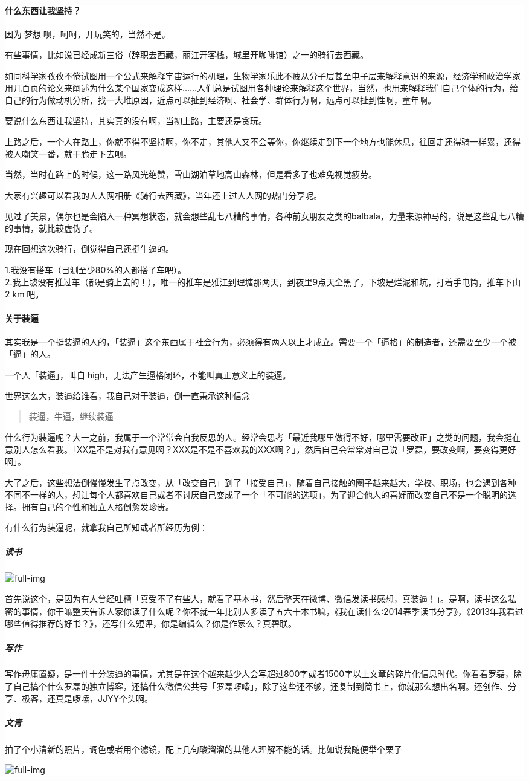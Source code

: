 #### 什么东西让我坚持？

因为 梦想 呗，呵呵，开玩笑的，当然不是。

有些事情，比如说已经成新三俗（辞职去西藏，丽江开客栈，城里开咖啡馆）之一的骑行去西藏。

如同科学家孜孜不倦试图用一个公式来解释宇宙运行的机理，生物学家乐此不疲从分子层甚至电子层来解释意识的来源，经济学和政治学家用几百页的论文来阐述为什么某个国家变成这样……人们总是试图用各种理论来解释这个世界，当然，也用来解释我们自己个体的行为，给自己的行为做动机分析，找一大堆原因，近点可以扯到经济啊、社会学、群体行为啊，远点可以扯到性啊，童年啊。

要说什么东西让我坚持，其实真的没有啊，当初上路，主要还是贪玩。

上路之后，一个人在路上，你就不得不坚持啊，你不走，其他人又不会等你，你继续走到下一个地方也能休息，往回走还得骑一样累，还得被人嘲笑一番，就干脆走下去呗。

当然，当时在路上的时候，这一路风光绝赞，雪山湖泊草地高山森林，但是看多了也难免视觉疲劳。

大家有兴趣可以看我的人人网相册《骑行去西藏》，当年还上过人人网的热门分享呢。

见过了美景，偶尔也是会陷入一种冥想状态，就会想些乱七八糟的事情，各种前女朋友之类的balbala，力量来源神马的，说是这些乱七八糟的事情，就比较虚伪了。

现在回想这次骑行，倒觉得自己还挺牛逼的。

1.我没有搭车（目测至少80%的人都搭了车吧）。  
2.我上坡没有推过车（都是骑上去的！），唯一的推车是雅江到理塘那两天，到夜里9点天全黑了，下坡是烂泥和坑，打着手电筒，推车下山2 km 吧。

#### 关于装逼

其实我是一个挺装逼的人的，「装逼」这个东西属于社会行为，必须得有两人以上才成立。需要一个「逼格」的制造者，还需要至少一个被「逼」的人。

一个人「装逼」，叫自 high，无法产生逼格闭环，不能叫真正意义上的装逼。

世界这么大，装逼给谁看，我自己对于装逼，倒一直秉承这种信念

> 装逼，牛逼，继续装逼

什么行为装逼呢？大一之前，我属于一个常常会自我反思的人。经常会思考「最近我哪里做得不好，哪里需要改正」之类的问题，我会挺在意别人怎么看我。「XX是不是对我有意见啊？XXX是不是不喜欢我的XXX啊？」，然后自己会常常对自己说「罗磊，要改变啊，要变得更好啊」。

大了之后，这些想法倒慢慢发生了点改变，从「改变自己」到了「接受自己」，随着自己接触的圈子越来越大，学校、职场，也会遇到各种不同不一样的人，想让每个人都喜欢自己或者不讨厌自己变成了一个「不可能的选项」，为了迎合他人的喜好而改变自己不是一个聪明的选择。拥有自己的个性和独立人格倒愈发珍贵。

有什么行为装逼呢，就拿我自己所知或者所经历为例：

##### 读书

![full-img](https://c2.llyz.xyz/wp-image/2014/06/readzb.jpeg)

首先说这个，是因为有人曾经吐槽「真受不了有些人，就看了基本书，然后整天在微博、微信发读书感想，真装逼！」。是啊，读书这么私密的事情，你干嘛整天告诉人家你读了什么呢？你不就一年比别人多读了五六十本书嘛，《我在读什么:2014春季读书分享》，《2013年我看过哪些值得推荐的好书？》，还写什么短评，你是编辑么？你是作家么？真碧联。

##### 写作

写作毋庸置疑，是一件十分装逼的事情，尤其是在这个越来越少人会写超过800字或者1500字以上文章的碎片化信息时代。你看看罗磊，除了自己搞个什么罗磊的独立博客，还搞什么微信公共号「罗磊啰嗦」，除了这些还不够，还复制到简书上，你就那么想出名啊。还创作、分享、极客，还真是啰嗦，JJYY个头啊。

##### 文青

拍了个小清新的照片，调色或者用个滤镜，配上几句酸溜溜的其他人理解不能的话。比如说我随便举个栗子

![full-img](https://c2.llyz.xyz/wp-image/2014/06/demohei.jpg)
